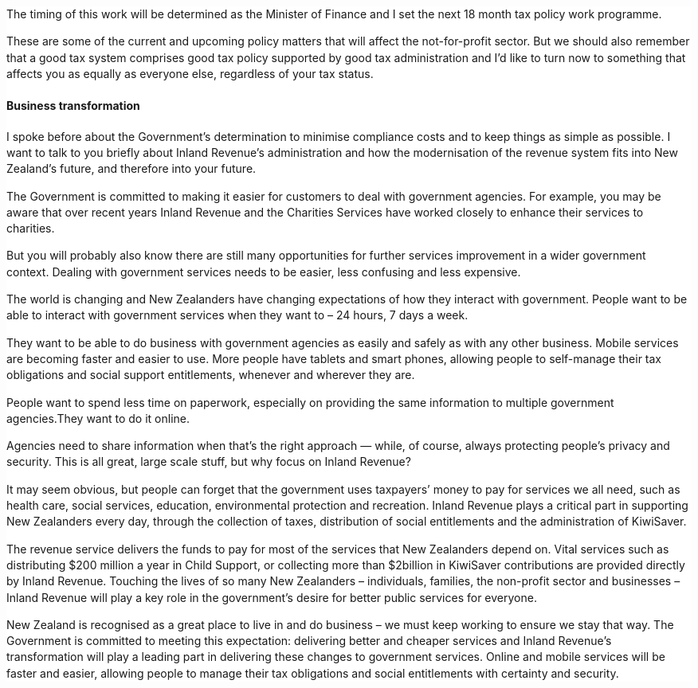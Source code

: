 The timing of this work will be determined as the Minister of Finance and I set the next 18 month tax policy work programme.

These are some of the current and upcoming policy matters that will affect the not-for-profit sector. But we should also remember that a good tax system comprises good tax policy supported by good tax administration and I’d like to turn now to something that affects you as equally as everyone else, regardless of your tax status.

#### Business transformation

I spoke before about the Government’s determination to minimise compliance costs and to keep things as simple as possible. I want to talk to you briefly about Inland Revenue’s administration and how the modernisation of the revenue system fits into New Zealand’s future, and therefore into your future.

The Government is committed to making it easier for customers to deal with government agencies. For example, you may be aware that over recent years Inland Revenue and the Charities Services have worked closely to enhance their services to charities.

But you will probably also know there are still many opportunities for further services improvement in a wider government context. Dealing with government services needs to be easier, less confusing and less expensive.

The world is changing and New Zealanders have changing expectations of how they interact with government. People want to be able to interact with government services when they want to – 24 hours, 7 days a week.

They want to be able to do business with government agencies as easily and safely as with any other business. Mobile services are becoming faster and easier to use. More people have tablets and smart phones, allowing people to self-manage their tax obligations and social support entitlements, whenever and wherever they are.

People want to spend less time on paperwork, especially on providing the same information to multiple government agencies.They want to do it online.

Agencies need to share information when that’s the right approach — while, of course, always protecting people’s privacy and security. This is all great, large scale stuff, but why focus on Inland Revenue?

It may seem obvious, but people can forget that the government uses taxpayers’ money to pay for services we all need, such as health care, social services, education, environmental protection and recreation. Inland Revenue plays a critical part in supporting New Zealanders every day, through the collection of taxes, distribution of social entitlements and the administration of KiwiSaver.

The revenue service delivers the funds to pay for most of the services that New Zealanders depend on. Vital services such as distributing $200 million a year in Child Support, or collecting more than $2billion in KiwiSaver contributions are provided directly by Inland Revenue. Touching the lives of so many New Zealanders – individuals, families, the non-profit sector and businesses – Inland Revenue will play a key role in the government’s desire for better public services for everyone.

New Zealand is recognised as a great place to live in and do business – we must keep working to ensure we stay that way. The Government is committed to meeting this expectation: delivering better and cheaper services and Inland Revenue’s transformation will play a leading part in delivering these changes to government services. Online and mobile services will be faster and easier, allowing people to manage their tax obligations and social entitlements with certainty and security.
